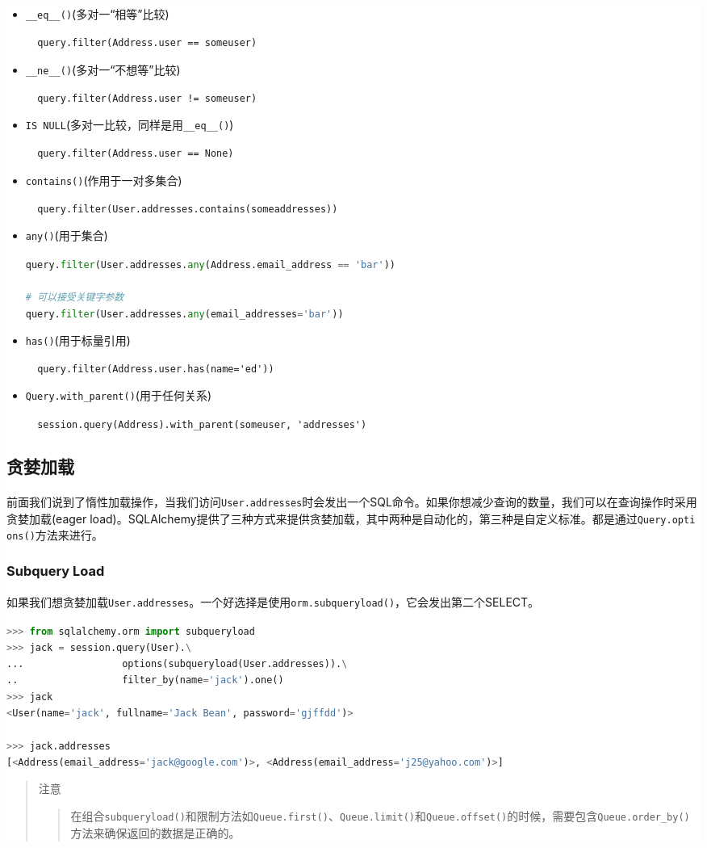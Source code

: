 * `__eq__()`(多对一“相等”比较)

        query.filter(Address.user == someuser)

* `__ne__()`(多对一“不想等”比较)

        query.filter(Address.user != someuser)

* `IS NULL`(多对一比较，同样是用`__eq__()`)

        query.filter(Address.user == None)

* `contains()`(作用于一对多集合)

        query.filter(User.addresses.contains(someaddresses))

* `any()`(用于集合)

    ```python
    query.filter(User.addresses.any(Address.email_address == 'bar'))

    # 可以接受关键字参数
    query.filter(User.addresses.any(email_addresses='bar'))
    ```

* `has()`(用于标量引用)

        query.filter(Address.user.has(name='ed'))

* `Query.with_parent()`(用于任何关系)

        session.query(Address).with_parent(someuser, 'addresses')

## 贪婪加载

前面我们说到了惰性加载操作，当我们访问`User.addresses`时会发出一个SQL命令。如果你想减少查询的数量，我们可以在查询操作时采用贪婪加载(eager load)。SQLAlchemy提供了三种方式来提供贪婪加载，其中两种是自动化的，第三种是自定义标准。都是通过`Query.options()`方法来进行。

### Subquery Load

如果我们想贪婪加载`User.addresses`。一个好选择是使用`orm.subqueryload()`，它会发出第二个SELECT。

```python
>>> from sqlalchemy.orm import subqueryload
>>> jack = session.query(User).\
...                 options(subqueryload(User.addresses)).\
..                  filter_by(name='jack').one()
>>> jack
<User(name='jack', fullname='Jack Bean', password='gjffdd')>

>>> jack.addresses
[<Address(email_address='jack@google.com')>, <Address(email_address='j25@yahoo.com')>]
```

> 注意
>> 在组合`subqueryload()`和限制方法如`Queue.first()`、`Queue.limit()`和`Queue.offset()`的时候，需要包含`Queue.order_by()`方法来确保返回的数据是正确的。
